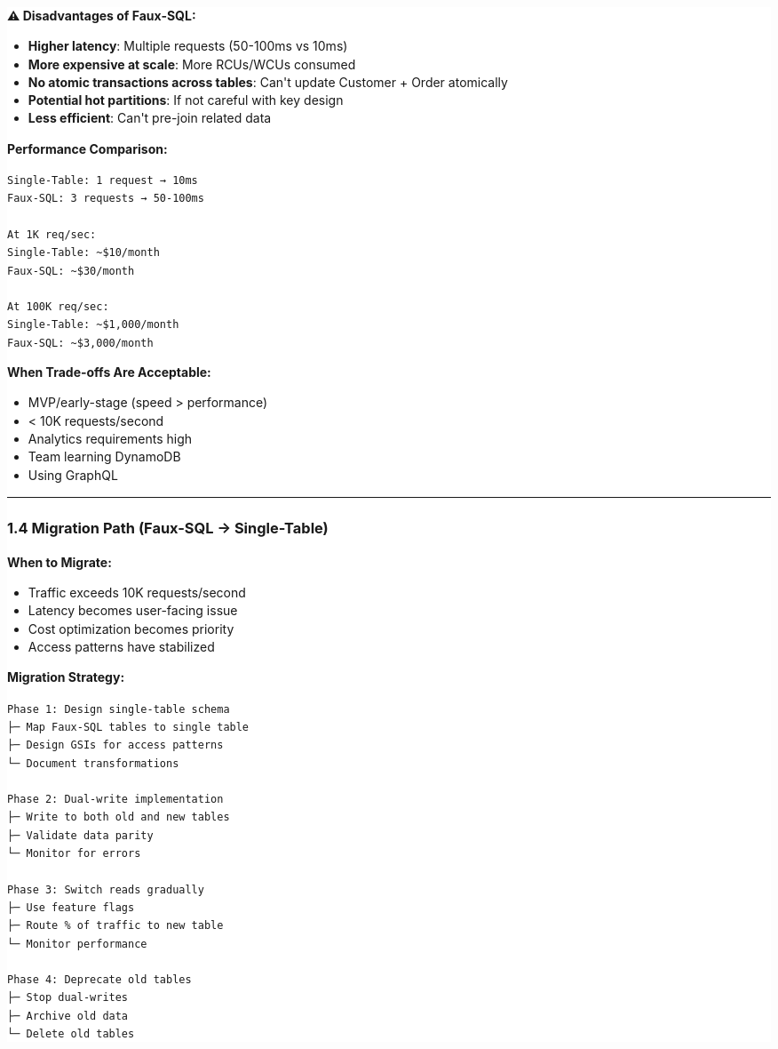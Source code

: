 **⚠️ Disadvantages of Faux-SQL:**

- **Higher latency**: Multiple requests (50-100ms vs 10ms)
- **More expensive at scale**: More RCUs/WCUs consumed
- **No atomic transactions across tables**: Can't update Customer + Order atomically
- **Potential hot partitions**: If not careful with key design
- **Less efficient**: Can't pre-join related data

**Performance Comparison:**

```
Single-Table: 1 request → 10ms
Faux-SQL: 3 requests → 50-100ms

At 1K req/sec:
Single-Table: ~$10/month
Faux-SQL: ~$30/month

At 100K req/sec:
Single-Table: ~$1,000/month
Faux-SQL: ~$3,000/month
```

**When Trade-offs Are Acceptable:**

- MVP/early-stage (speed > performance)
- < 10K requests/second
- Analytics requirements high
- Team learning DynamoDB
- Using GraphQL

---

### 1.4 Migration Path (Faux-SQL → Single-Table)

**When to Migrate:**

- Traffic exceeds 10K requests/second
- Latency becomes user-facing issue
- Cost optimization becomes priority
- Access patterns have stabilized

**Migration Strategy:**

```
Phase 1: Design single-table schema
├─ Map Faux-SQL tables to single table
├─ Design GSIs for access patterns
└─ Document transformations

Phase 2: Dual-write implementation
├─ Write to both old and new tables
├─ Validate data parity
└─ Monitor for errors

Phase 3: Switch reads gradually
├─ Use feature flags
├─ Route % of traffic to new table
└─ Monitor performance

Phase 4: Deprecate old tables
├─ Stop dual-writes
├─ Archive old data
└─ Delete old tables
```
